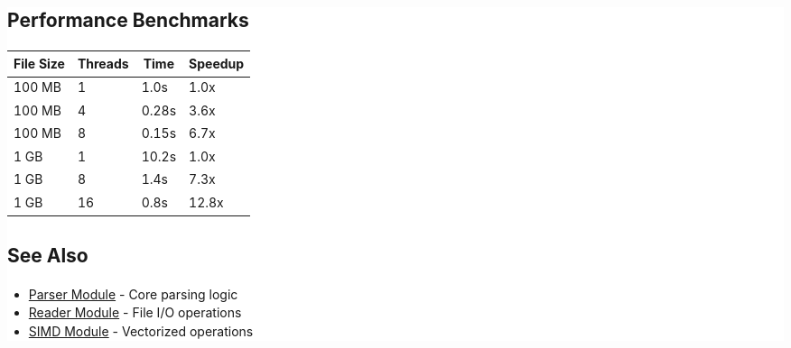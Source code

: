 ## Performance Benchmarks

| File Size | Threads | Time | Speedup |
|-----------|---------|------|---------|
| 100 MB | 1 | 1.0s | 1.0x |
| 100 MB | 4 | 0.28s | 3.6x |
| 100 MB | 8 | 0.15s | 6.7x |
| 1 GB | 1 | 10.2s | 1.0x |
| 1 GB | 8 | 1.4s | 7.3x |
| 1 GB | 16 | 0.8s | 12.8x |

## See Also

- [Parser Module](./parser.md) - Core parsing logic
- [Reader Module](./reader.md) - File I/O operations
- [SIMD Module](./simd.md) - Vectorized operations